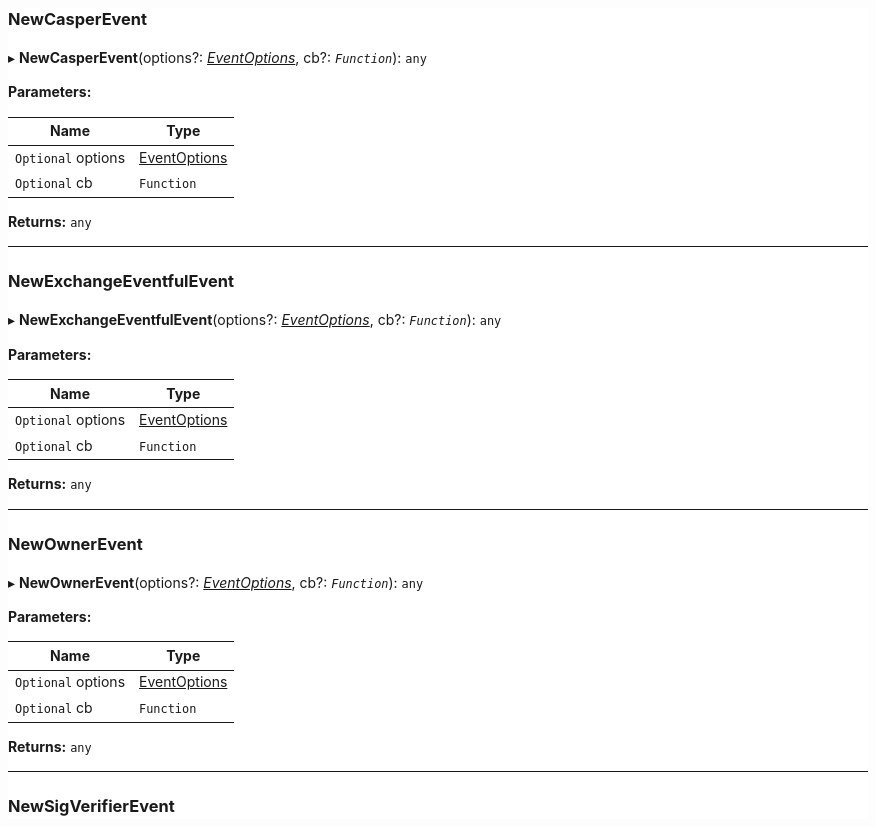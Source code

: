 ###  NewCasperEvent

▸ **NewCasperEvent**(options?: *[EventOptions](../interfaces/_contracts_basecontract_.eventoptions.md)*, cb?: *`Function`*): `any`

**Parameters:**

| Name | Type |
| ------ | ------ |
| `Optional` options | [EventOptions](../interfaces/_contracts_basecontract_.eventoptions.md) |
| `Optional` cb | `Function` |

**Returns:** `any`

___
<a id="newexchangeeventfulevent"></a>

###  NewExchangeEventfulEvent

▸ **NewExchangeEventfulEvent**(options?: *[EventOptions](../interfaces/_contracts_basecontract_.eventoptions.md)*, cb?: *`Function`*): `any`

**Parameters:**

| Name | Type |
| ------ | ------ |
| `Optional` options | [EventOptions](../interfaces/_contracts_basecontract_.eventoptions.md) |
| `Optional` cb | `Function` |

**Returns:** `any`

___
<a id="newownerevent"></a>

###  NewOwnerEvent

▸ **NewOwnerEvent**(options?: *[EventOptions](../interfaces/_contracts_basecontract_.eventoptions.md)*, cb?: *`Function`*): `any`

**Parameters:**

| Name | Type |
| ------ | ------ |
| `Optional` options | [EventOptions](../interfaces/_contracts_basecontract_.eventoptions.md) |
| `Optional` cb | `Function` |

**Returns:** `any`

___
<a id="newsigverifierevent"></a>

###  NewSigVerifierEvent
